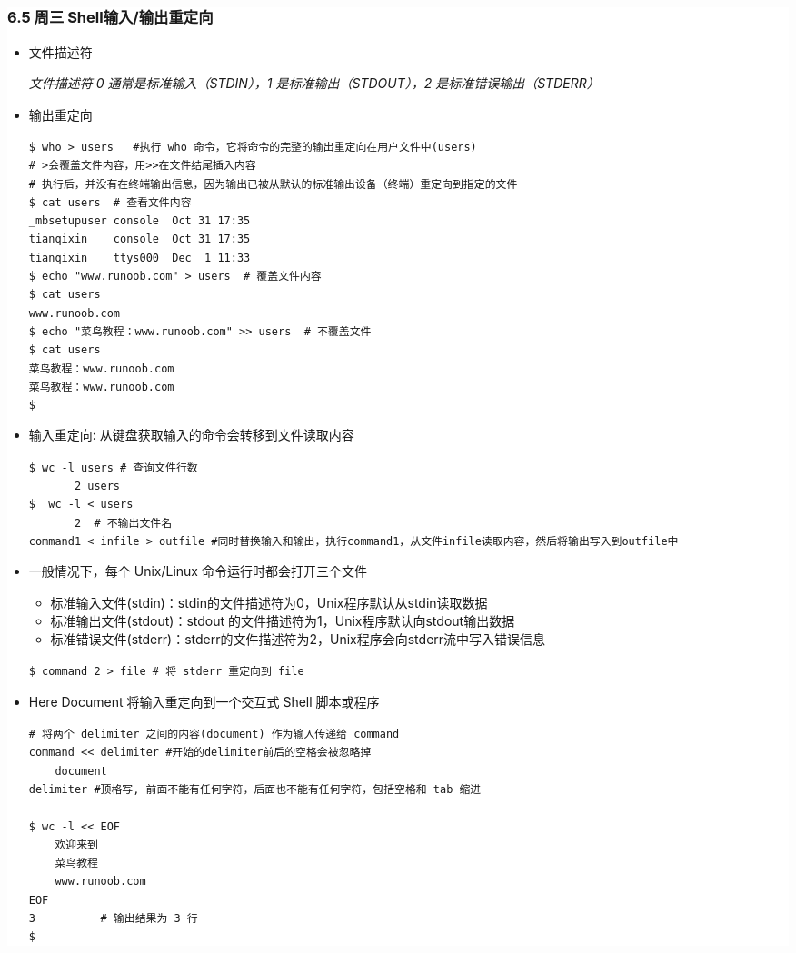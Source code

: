   ### 6.5 周三 Shell输入/输出重定向

* 文件描述符

  *文件描述符 0 通常是标准输入（STDIN），1 是标准输出（STDOUT），2 是标准错误输出（STDERR）*

* 输出重定向

  ```shell
  $ who > users   #执行 who 命令，它将命令的完整的输出重定向在用户文件中(users)
  # >会覆盖文件内容，用>>在文件结尾插入内容
  # 执行后，并没有在终端输出信息，因为输出已被从默认的标准输出设备（终端）重定向到指定的文件
  $ cat users  # 查看文件内容
  _mbsetupuser console  Oct 31 17:35 
  tianqixin    console  Oct 31 17:35 
  tianqixin    ttys000  Dec  1 11:33 
  $ echo "www.runoob.com" > users  # 覆盖文件内容
  $ cat users  
  www.runoob.com
  $ echo "菜鸟教程：www.runoob.com" >> users  # 不覆盖文件
  $ cat users
  菜鸟教程：www.runoob.com
  菜鸟教程：www.runoob.com
  $
  ```

* 输入重定向: 从键盘获取输入的命令会转移到文件读取内容

  ```shell
  $ wc -l users # 查询文件行数
         2 users
  $  wc -l < users
         2  # 不输出文件名
  command1 < infile > outfile #同时替换输入和输出，执行command1，从文件infile读取内容，然后将输出写入到outfile中
  ```

* 一般情况下，每个 Unix/Linux 命令运行时都会打开三个文件

  * 标准输入文件(stdin)：stdin的文件描述符为0，Unix程序默认从stdin读取数据
  * 标准输出文件(stdout)：stdout 的文件描述符为1，Unix程序默认向stdout输出数据
  * 标准错误文件(stderr)：stderr的文件描述符为2，Unix程序会向stderr流中写入错误信息

  ```shell
  $ command 2 > file # 将 stderr 重定向到 file
  ```

* Here Document 将输入重定向到一个交互式 Shell 脚本或程序

  ```shell
  # 将两个 delimiter 之间的内容(document) 作为输入传递给 command
  command << delimiter #开始的delimiter前后的空格会被忽略掉
      document
  delimiter #顶格写, 前面不能有任何字符，后面也不能有任何字符，包括空格和 tab 缩进
  
  $ wc -l << EOF
      欢迎来到
      菜鸟教程
      www.runoob.com
  EOF
  3          # 输出结果为 3 行
  $
  ```
